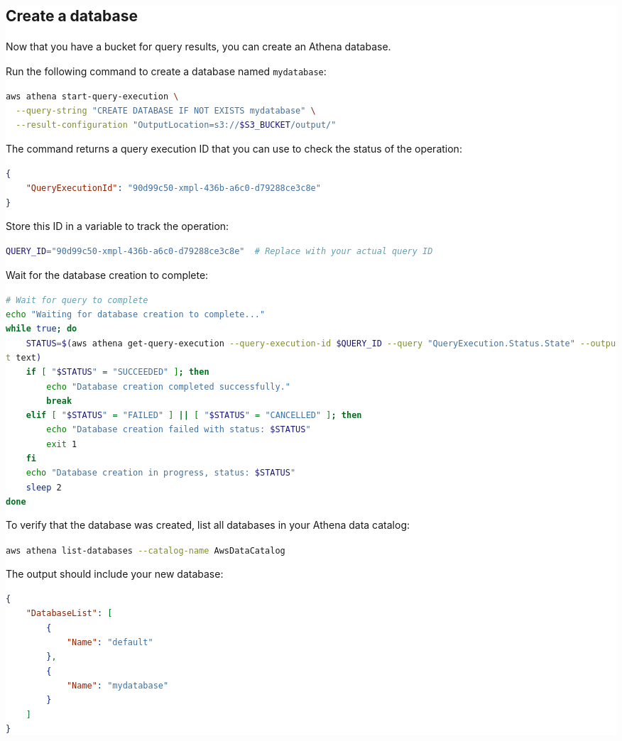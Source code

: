 ## Create a database

Now that you have a bucket for query results, you can create an Athena database.

Run the following command to create a database named `mydatabase`:

```bash
aws athena start-query-execution \
  --query-string "CREATE DATABASE IF NOT EXISTS mydatabase" \
  --result-configuration "OutputLocation=s3://$S3_BUCKET/output/"
```

The command returns a query execution ID that you can use to check the status of the operation:

```json
{
    "QueryExecutionId": "90d99c50-xmpl-436b-a6c0-d79288ce3c8e"
}
```

Store this ID in a variable to track the operation:

```bash
QUERY_ID="90d99c50-xmpl-436b-a6c0-d79288ce3c8e"  # Replace with your actual query ID
```

Wait for the database creation to complete:

```bash
# Wait for query to complete
echo "Waiting for database creation to complete..."
while true; do
    STATUS=$(aws athena get-query-execution --query-execution-id $QUERY_ID --query "QueryExecution.Status.State" --output text)
    if [ "$STATUS" = "SUCCEEDED" ]; then
        echo "Database creation completed successfully."
        break
    elif [ "$STATUS" = "FAILED" ] || [ "$STATUS" = "CANCELLED" ]; then
        echo "Database creation failed with status: $STATUS"
        exit 1
    fi
    echo "Database creation in progress, status: $STATUS"
    sleep 2
done
```

To verify that the database was created, list all databases in your Athena data catalog:

```bash
aws athena list-databases --catalog-name AwsDataCatalog
```

The output should include your new database:

```json
{
    "DatabaseList": [
        {
            "Name": "default"
        },
        {
            "Name": "mydatabase"
        }
    ]
}
```
